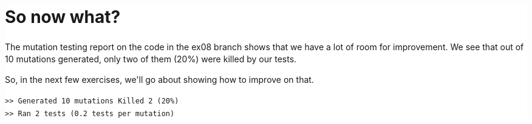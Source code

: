 
# So now what?

The mutation testing report on the code in the ex08 branch shows that
we have a lot of room for improvement.  We see that out of 10 mutations generated, only two of them (20%) were killed by our tests.

So, in the next few exercises, we'll go about showing how to improve
on that.

```
>> Generated 10 mutations Killed 2 (20%)
>> Ran 2 tests (0.2 tests per mutation)
```
